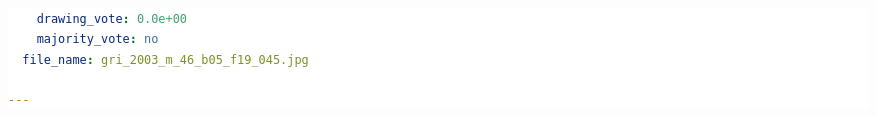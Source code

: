 ```yaml
    drawing_vote: 0.0e+00
    majority_vote: no
  file_name: gri_2003_m_46_b05_f19_045.jpg

---
```

